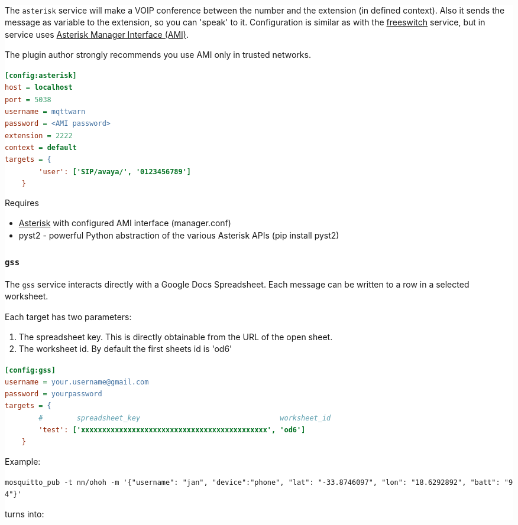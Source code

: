 The `asterisk` service will make a VOIP conference between the number and the
extension (in defined context). Also it sends the message as variable to the
extension, so you can 'speak' to it. Configuration is similar as with the
[freeswitch](#freeswitch) service, but in service uses
[Asterisk Manager Interface (AMI)](https://wiki.asterisk.org/wiki/pages/viewpage.action?pageId=4817239).

The plugin author strongly recommends you use AMI only in trusted networks.

```ini
[config:asterisk]
host = localhost
port = 5038
username = mqttwarn
password = <AMI password>
extension = 2222
context = default
targets = {
        'user': ['SIP/avaya/', '0123456789']
    }
```

Requires

* [Asterisk](http://www.asterisk.org/) with configured AMI interface (manager.conf)
* pyst2 -  powerful Python abstraction of the various Asterisk APIs (pip install pyst2)


### `gss`

The `gss` service interacts directly with a Google Docs Spreadsheet. Each
message can be written to a row in a selected worksheet.

Each target has two parameters:

1. The spreadsheet key. This is directly obtainable from the URL of the open
   sheet.
2. The worksheet id. By default the first sheets id is 'od6'

```ini
[config:gss]
username = your.username@gmail.com
password = yourpassword
targets = {
        #        spreadsheet_key                                 worksheet_id
        'test': ['xxxxxxxxxxxxxxxxxxxxxxxxxxxxxxxxxxxxxxxxxxxx', 'od6']
    }
```

Example:

```
mosquitto_pub -t nn/ohoh -m '{"username": "jan", "device":"phone", "lat": "-33.8746097", "lon": "18.6292892", "batt": "94"}'
```

turns into:


  [OwnTracks]: http://owntracks.org
  [Jinja2]: http://jinja.pocoo.org/docs/templates/
  [Zabbix]: http://zabbix.com